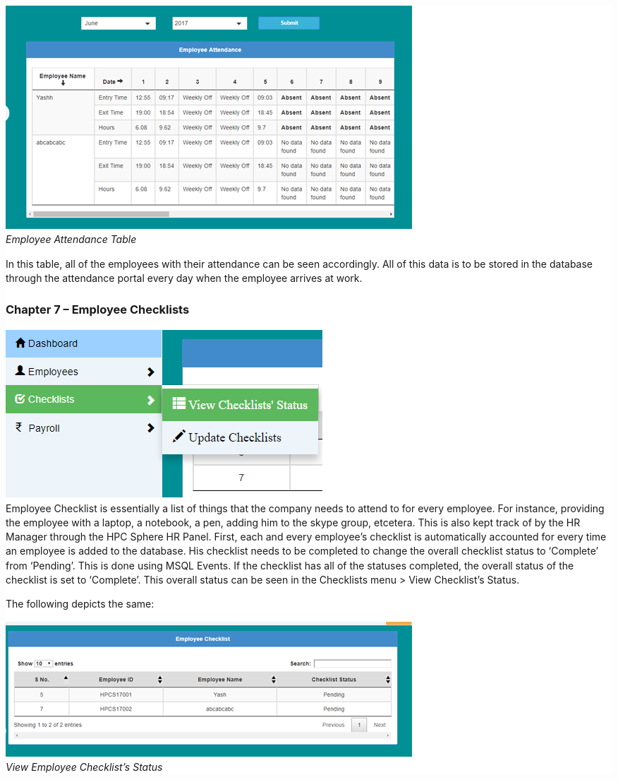 ![Cannot open image!](/ReadmeImages/31.png)  
*Employee Attendance Table*  

In this table, all of the employees with their attendance can be seen accordingly. All of this data is to be stored in the database through the attendance portal every day when the employee arrives at work.  

### Chapter 7 – Employee Checklists  

![Cannot open image!](/ReadmeImages/32.png)  
Employee Checklist is essentially a list of things that the company needs to attend to for every employee. For instance, providing the employee with a laptop, a notebook, a pen, adding him to the skype group, etcetera. This is also kept track of by the HR Manager through the HPC Sphere HR Panel. First, each and every employee’s checklist is automatically accounted for every time an employee is added to the database. His checklist needs to be completed to change the overall checklist status to ‘Complete’ from ‘Pending’. This is done using MSQL Events. If the checklist has all of the statuses completed, the overall status of the checklist is set to ‘Complete’. This overall status can be seen in the Checklists menu > View Checklist’s Status. 
  
The following depicts the same:  

![Cannot open image!](/ReadmeImages/33.png)  
*View Employee Checklist’s Status*  
  